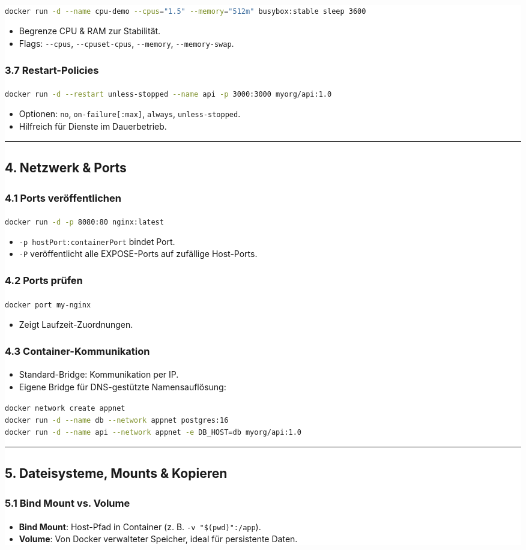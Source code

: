 ```bash
docker run -d --name cpu-demo --cpus="1.5" --memory="512m" busybox:stable sleep 3600
```

* Begrenze CPU & RAM zur Stabilität.
* Flags: `--cpus`, `--cpuset-cpus`, `--memory`, `--memory-swap`.

### 3.7 Restart-Policies

```bash
docker run -d --restart unless-stopped --name api -p 3000:3000 myorg/api:1.0
```

* Optionen: `no`, `on-failure[:max]`, `always`, `unless-stopped`.
* Hilfreich für Dienste im Dauerbetrieb.

---

## 4. Netzwerk & Ports

### 4.1 Ports veröffentlichen

```bash
docker run -d -p 8080:80 nginx:latest
```

* `-p hostPort:containerPort` bindet Port.
* `-P` veröffentlicht alle EXPOSE-Ports auf zufällige Host-Ports.

### 4.2 Ports prüfen

```bash
docker port my-nginx
```

* Zeigt Laufzeit-Zuordnungen.

### 4.3 Container-Kommunikation

* Standard-Bridge: Kommunikation per IP.
* Eigene Bridge für DNS-gestützte Namensauflösung:

```bash
docker network create appnet
docker run -d --name db --network appnet postgres:16
docker run -d --name api --network appnet -e DB_HOST=db myorg/api:1.0
```

---

## 5. Dateisysteme, Mounts & Kopieren

### 5.1 Bind Mount vs. Volume

* **Bind Mount**: Host-Pfad in Container (z. B. `-v "$(pwd)":/app`).
* **Volume**: Von Docker verwalteter Speicher, ideal für persistente Daten.
